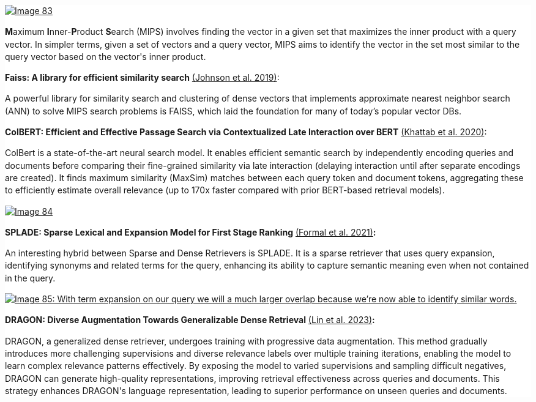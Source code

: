 [![Image 83](https://substackcdn.com/image/fetch/w_1456,c_limit,f_auto,q_auto:good,fl_progressive:steep/https%3A%2F%2Fsubstack-post-media.s3.amazonaws.com%2Fpublic%2Fimages%2F5ae5a633-951b-46bd-a135-3bee8ac23ce1_1600x889.png)](https://substackcdn.com/image/fetch/f_auto,q_auto:good,fl_progressive:steep/https%3A%2F%2Fsubstack-post-media.s3.amazonaws.com%2Fpublic%2Fimages%2F5ae5a633-951b-46bd-a135-3bee8ac23ce1_1600x889.png)

**M**aximum **I**nner-**P**roduct **S**earch (MIPS) involves finding the vector in a given set that maximizes the inner product with a query vector. In simpler terms, given a set of vectors and a query vector, MIPS aims to identify the vector in the set most similar to the query vector based on the vector's inner product.

**Faiss: A library for efficient similarity search** [(Johnson et al. 2019)](https://engineering.fb.com/2017/03/29/data-infrastructure/faiss-a-library-for-efficient-similarity-search/):

A powerful library for similarity search and clustering of dense vectors that implements approximate nearest neighbor search (ANN) to solve MIPS search problems is FAISS, which laid the foundation for many of today’s popular vector DBs.

**ColBERT: Efficient and Effective Passage Search via Contextualized Late Interaction over BERT** [(Khattab et al. 2020)](https://arxiv.org/abs/2004.12832):

ColBert is a state-of-the-art neural search model. It enables efficient semantic search by independently encoding queries and documents before comparing their fine-grained similarity via late interaction (delaying interaction until after separate encodings are created). It finds maximum similarity (MaxSim) matches between each query token and document tokens, aggregating these to efficiently estimate overall relevance (up to 170x faster compared with prior BERT-based retrieval models).

[![Image 84](https://substackcdn.com/image/fetch/w_1456,c_limit,f_auto,q_auto:good,fl_progressive:steep/https%3A%2F%2Fsubstack-post-media.s3.amazonaws.com%2Fpublic%2Fimages%2F2220128e-0807-457a-befe-bf169f4e537a_1600x562.png)](https://substackcdn.com/image/fetch/f_auto,q_auto:good,fl_progressive:steep/https%3A%2F%2Fsubstack-post-media.s3.amazonaws.com%2Fpublic%2Fimages%2F2220128e-0807-457a-befe-bf169f4e537a_1600x562.png)

**SPLADE: Sparse Lexical and Expansion Model for First Stage Ranking** [(Formal et al. 2021)](https://arxiv.org/abs/2107.05720)**:**

An interesting hybrid between Sparse and Dense Retrievers is SPLADE. It is a sparse retriever that uses query expansion, identifying synonyms and related terms for the query, enhancing its ability to capture semantic meaning even when not contained in the query.

[![Image 85: With term expansion on our query we will a much larger overlap because we’re now able to identify similar words.](https://substackcdn.com/image/fetch/w_1456,c_limit,f_auto,q_auto:good,fl_progressive:steep/https%3A%2F%2Fsubstack-post-media.s3.amazonaws.com%2Fpublic%2Fimages%2F9ee2914b-b6e5-46bb-815a-33a0f0d7c458_2185x743.png)](https://substackcdn.com/image/fetch/f_auto,q_auto:good,fl_progressive:steep/https%3A%2F%2Fsubstack-post-media.s3.amazonaws.com%2Fpublic%2Fimages%2F9ee2914b-b6e5-46bb-815a-33a0f0d7c458_2185x743.png)

**DRAGON: Diverse Augmentation Towards Generalizable Dense Retrieval** [(Lin et al. 2023)](https://arxiv.org/abs/2302.07452)**:**

DRAGON, a generalized dense retriever, undergoes training with progressive data augmentation. This method gradually introduces more challenging supervisions and diverse relevance labels over multiple training iterations, enabling the model to learn complex relevance patterns effectively. By exposing the model to varied supervisions and sampling difficult negatives, DRAGON can generate high-quality representations, improving retrieval effectiveness across queries and documents. This strategy enhances DRAGON's language representation, leading to superior performance on unseen queries and documents.
